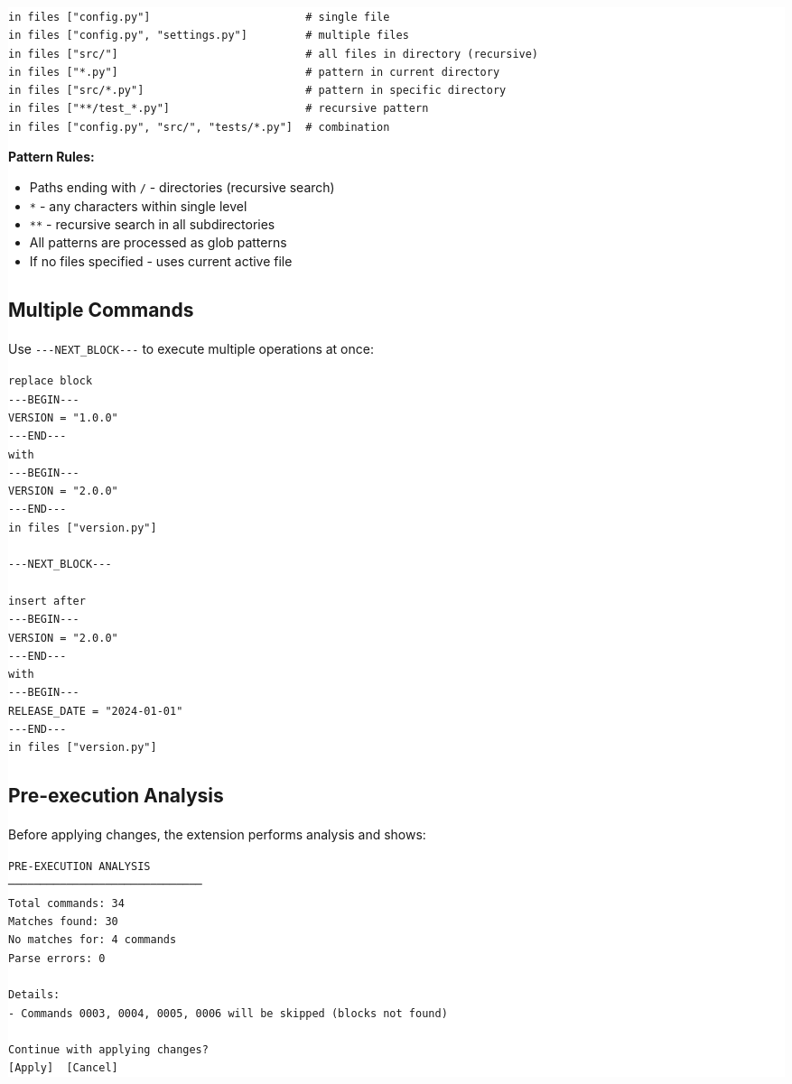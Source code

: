 ```dsl
in files ["config.py"]                        # single file
in files ["config.py", "settings.py"]         # multiple files
in files ["src/"]                             # all files in directory (recursive)
in files ["*.py"]                             # pattern in current directory
in files ["src/*.py"]                         # pattern in specific directory
in files ["**/test_*.py"]                     # recursive pattern
in files ["config.py", "src/", "tests/*.py"]  # combination
```

**Pattern Rules:**
- Paths ending with `/` - directories (recursive search)
- `*` - any characters within single level
- `**` - recursive search in all subdirectories
- All patterns are processed as glob patterns
- If no files specified - uses current active file

## Multiple Commands

Use `---NEXT_BLOCK---` to execute multiple operations at once:

```dsl
replace block
---BEGIN---
VERSION = "1.0.0"
---END---
with
---BEGIN---
VERSION = "2.0.0"
---END---
in files ["version.py"]

---NEXT_BLOCK---

insert after
---BEGIN---
VERSION = "2.0.0"
---END---
with
---BEGIN---
RELEASE_DATE = "2024-01-01"
---END---
in files ["version.py"]
```

## Pre-execution Analysis

Before applying changes, the extension performs analysis and shows:

```
PRE-EXECUTION ANALYSIS
──────────────────────────────
Total commands: 34
Matches found: 30
No matches for: 4 commands
Parse errors: 0

Details:
- Commands 0003, 0004, 0005, 0006 will be skipped (blocks not found)

Continue with applying changes?
[Apply]  [Cancel]
```
